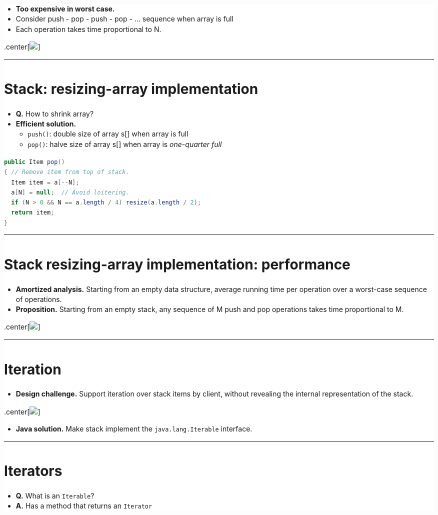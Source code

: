 * **Too expensive in worst case.**
 * Consider push - pop - push - pop - ... sequence when array is full
 * Each operation takes time proportional to N.

.center[![]({{site.baseurl}}/presentation/stack/shrink_array.png)]

---

# Stack: resizing-array implementation

* **Q.** How to shrink array?
* **Efficient solution.**
  * `push()`: double size of array s[] when array is full
  * `pop()`: halve size of array s[] when array is *one-quarter full*

```java
public Item pop()
{ // Remove item from top of stack.
  Item item = a[--N];
  a[N] = null;  // Avoid loitering.
  if (N > 0 && N == a.length / 4) resize(a.length / 2);
  return item;
}
```

---

# Stack resizing-array implementation: performance

* **Amortized analysis.** Starting from an empty data structure, average running time per operation over a worst-case sequence of operations.
* **Proposition.** Starting from an empty stack, any sequence of M push and pop operations takes time proportional to M.

.center[![]({{site.baseurl}}/presentation/stack/resizing_stack_perf.png)]

---

# Iteration

* **Design challenge.** Support iteration over stack items by client, without revealing the internal representation of the stack. 

.center[![]({{site.baseurl}}/presentation/stack/it_design_challenge.png)]

* **Java solution.** Make stack implement the `java.lang.Iterable` interface.

---

# Iterators

* **Q.** What is an `Iterable`?
* **A.** Has a method that returns an `Iterator`
